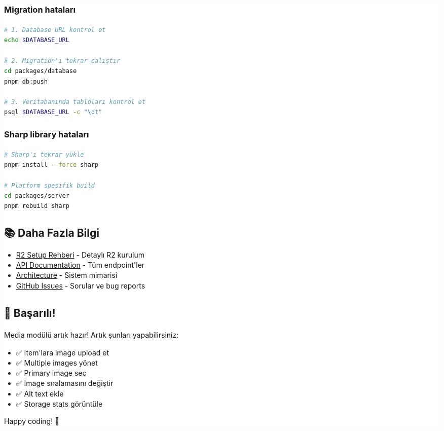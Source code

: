 ### Migration hataları
```bash
# 1. Database URL kontrol et
echo $DATABASE_URL

# 2. Migration'ı tekrar çalıştır
cd packages/database
pnpm db:push

# 3. Veritabanında tabloları kontrol et
psql $DATABASE_URL -c "\dt"
```

### Sharp library hataları
```bash
# Sharp'ı tekrar yükle
pnpm install --force sharp

# Platform spesifik build
cd packages/server
pnpm rebuild sharp
```

## 📚 Daha Fazla Bilgi

- [R2 Setup Rehberi](./R2_SETUP.md) - Detaylı R2 kurulum
- [API Documentation](./API.md) - Tüm endpoint'ler
- [Architecture](./ARCHITECTURE.md) - Sistem mimarisi
- [GitHub Issues](https://github.com/prodobit/prodobit/issues) - Sorular ve bug reports

## 🎉 Başarılı!

Media modülü artık hazır! Artık şunları yapabilirsiniz:
- ✅ Item'lara image upload et
- ✅ Multiple images yönet
- ✅ Primary image seç
- ✅ Image sıralamasını değiştir
- ✅ Alt text ekle
- ✅ Storage stats görüntüle

Happy coding! 🚀
